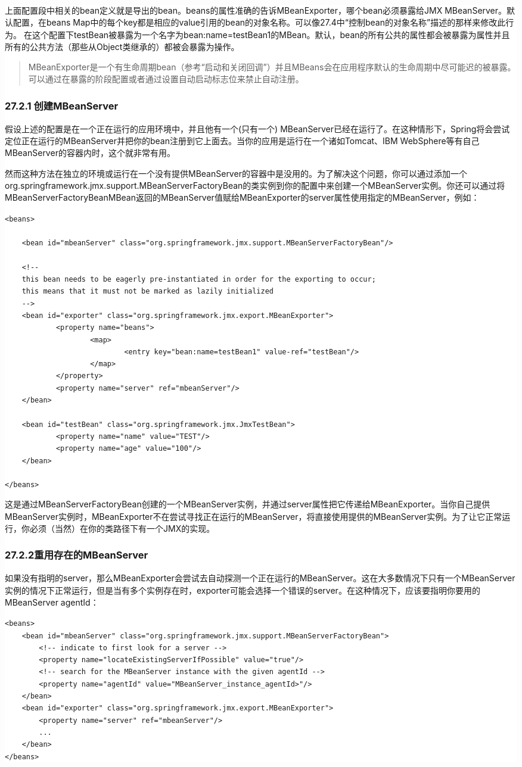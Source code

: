 上面配置段中相关的bean定义就是导出的bean。beans的属性准确的告诉MBeanExporter，哪个bean必须暴露给JMX MBeanServer。默认配置，在beans Map中的每个key都是相应的value引用的bean的对象名称。可以像27.4中“控制bean的对象名称”描述的那样来修改此行为。
在这个配置下testBean被暴露为一个名字为bean:name=testBean1的MBean。默认，bean的所有公共的属性都会被暴露为属性并且所有的公共方法（那些从Object类继承的）都被会暴露为操作。

>MBeanExporter是一个有生命周期bean（参考“启动和关闭回调”）并且MBeans会在应用程序默认的生命周期中尽可能迟的被暴露。可以通过在暴露的阶段配置或者通过设置自动启动标志位来禁止自动注册。

### 27.2.1 创建MBeanServer 

假设上述的配置是在一个正在运行的应用环境中，并且他有一个(只有一个) MBeanServer已经在运行了。在这种情形下，Spring将会尝试定位正在运行的MBeanServer并把你的bean注册到它上面去。当你的应用是运行在一个诸如Tomcat、IBM WebSphere等有自己MBeanServer的容器内时，这个就非常有用。

然而这种方法在独立的环境或运行在一个没有提供MBeanServer的容器中是没用的。为了解决这个问题，你可以通过添加一个org.springframework.jmx.support.MBeanServerFactoryBean的类实例到你的配置中来创建一个MBeanServer实例。你还可以通过将MBeanServerFactoryBeanMBean返回的MBeanServer值赋给MBeanExporter的server属性使用指定的MBeanServer，例如：

```
<beans>

    <bean id="mbeanServer" class="org.springframework.jmx.support.MBeanServerFactoryBean"/>

    <!--
    this bean needs to be eagerly pre-instantiated in order for the exporting to occur;
    this means that it must not be marked as lazily initialized
    -->
    <bean id="exporter" class="org.springframework.jmx.export.MBeanExporter">
            <property name="beans">
                    <map>
                            <entry key="bean:name=testBean1" value-ref="testBean"/>
                    </map>
            </property>
            <property name="server" ref="mbeanServer"/>
    </bean>

    <bean id="testBean" class="org.springframework.jmx.JmxTestBean">
            <property name="name" value="TEST"/>
            <property name="age" value="100"/>
    </bean>

</beans>
```

这是通过MBeanServerFactoryBean创建的一个MBeanServer实例，并通过server属性把它传递给MBeanExporter。当你自己提供MBeanServer实例时，MBeanExporter不在尝试寻找正在运行的MBeanServer，将直接使用提供的MBeanServer实例。为了让它正常运行，你必须（当然）在你的类路径下有一个JMX的实现。

### 27.2.2重用存在的MBeanServer 
如果没有指明的server，那么MBeanExporter会尝试去自动探测一个正在运行的MBeanServer。这在大多数情况下只有一个MBeanServer实例的情况下正常运行，但是当有多个实例存在时，exporter可能会选择一个错误的server。在这种情况下，应该要指明你要用的MBeanServer agentId：

```
<beans>
    <bean id="mbeanServer" class="org.springframework.jmx.support.MBeanServerFactoryBean">
        <!-- indicate to first look for a server -->
        <property name="locateExistingServerIfPossible" value="true"/>
        <!-- search for the MBeanServer instance with the given agentId -->
        <property name="agentId" value="MBeanServer_instance_agentId>"/>
    </bean>
    <bean id="exporter" class="org.springframework.jmx.export.MBeanExporter">
        <property name="server" ref="mbeanServer"/>
        ...
    </bean>
</beans>
```
